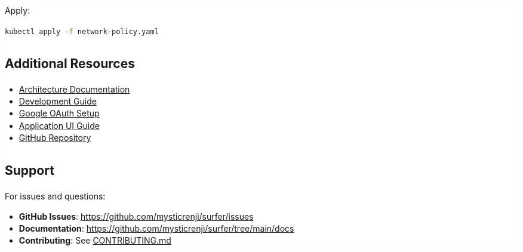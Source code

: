 Apply:
```bash
kubectl apply -f network-policy.yaml
```

## Additional Resources

- [Architecture Documentation](./ARCHITECTURE.md)
- [Development Guide](./DEVELOPMENT.md)
- [Google OAuth Setup](./GOOGLE_OAUTH_SETUP.md)
- [Application UI Guide](./APPLICATION_UI_GUIDE.md)
- [GitHub Repository](https://github.com/mysticrenji/surfer)

## Support

For issues and questions:
- **GitHub Issues**: https://github.com/mysticrenji/surfer/issues
- **Documentation**: https://github.com/mysticrenji/surfer/tree/main/docs
- **Contributing**: See [CONTRIBUTING.md](../CONTRIBUTING.md)
